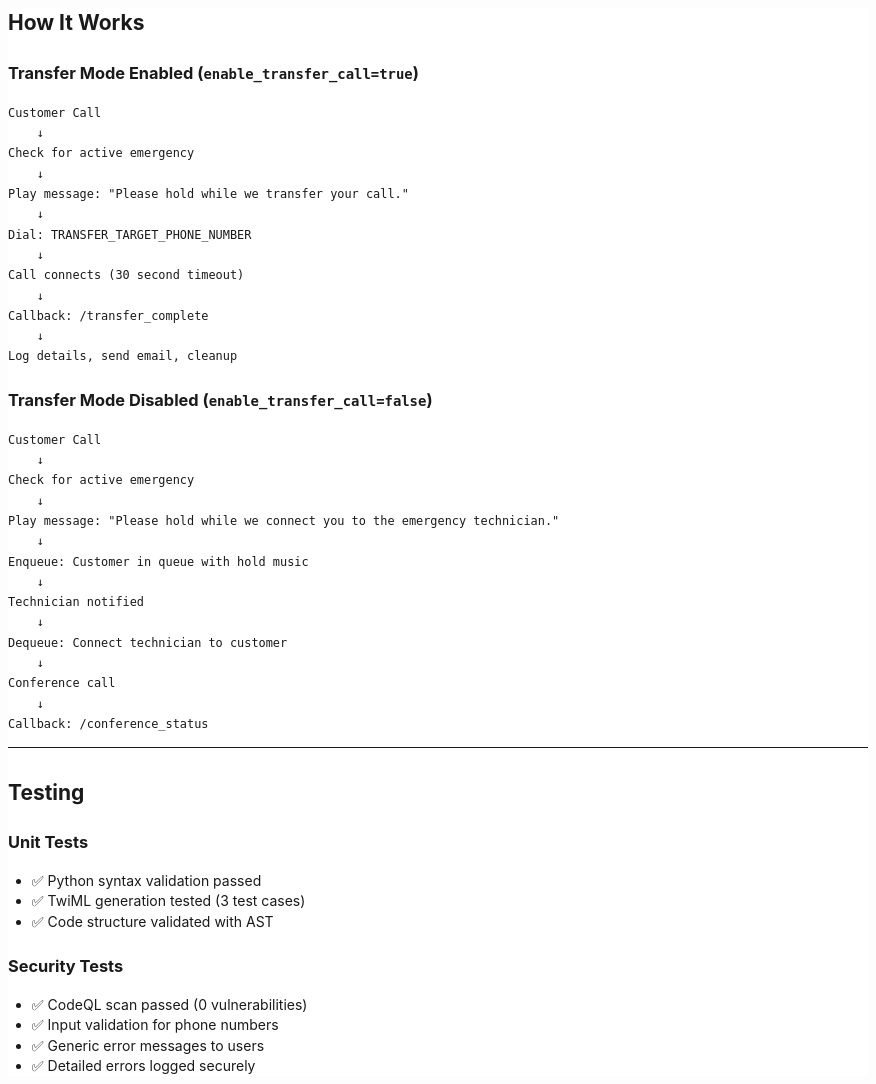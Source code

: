 
## How It Works

### Transfer Mode Enabled (`enable_transfer_call=true`)

```
Customer Call
    ↓
Check for active emergency
    ↓
Play message: "Please hold while we transfer your call."
    ↓
Dial: TRANSFER_TARGET_PHONE_NUMBER
    ↓
Call connects (30 second timeout)
    ↓
Callback: /transfer_complete
    ↓
Log details, send email, cleanup
```

### Transfer Mode Disabled (`enable_transfer_call=false`)

```
Customer Call
    ↓
Check for active emergency
    ↓
Play message: "Please hold while we connect you to the emergency technician."
    ↓
Enqueue: Customer in queue with hold music
    ↓
Technician notified
    ↓
Dequeue: Connect technician to customer
    ↓
Conference call
    ↓
Callback: /conference_status
```

---

## Testing

### Unit Tests
- ✅ Python syntax validation passed
- ✅ TwiML generation tested (3 test cases)
- ✅ Code structure validated with AST

### Security Tests
- ✅ CodeQL scan passed (0 vulnerabilities)
- ✅ Input validation for phone numbers
- ✅ Generic error messages to users
- ✅ Detailed errors logged securely
